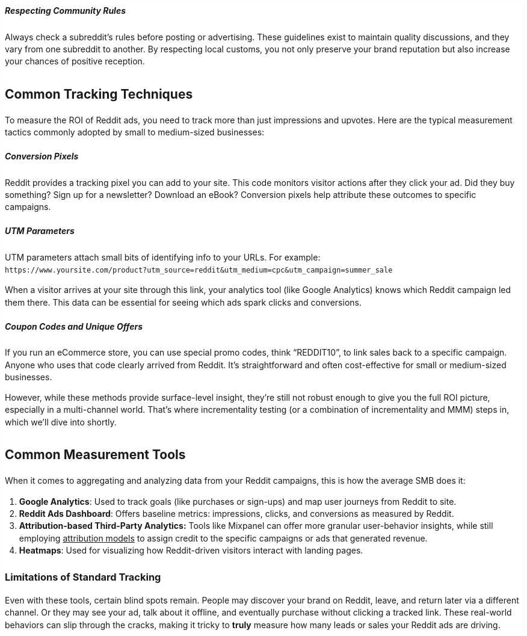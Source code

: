 ##### Respecting Community Rules

Always check a subreddit’s rules before posting or advertising. These guidelines exist to maintain quality discussions, and they vary from one subreddit to another. By respecting local customs, you not only preserve your brand reputation but also increase your chances of positive reception.

## **Common Tracking Techniques**

To measure the ROI of Reddit ads, you need to track more than just impressions and upvotes. Here are the typical measurement tactics commonly adopted by small to medium-sized businesses:

##### Conversion Pixels

Reddit provides a tracking pixel you can add to your site. This code monitors visitor actions after they click your ad. Did they buy something? Sign up for a newsletter? Download an eBook? Conversion pixels help attribute these outcomes to specific campaigns.

##### UTM Parameters

UTM parameters attach small bits of identifying info to your URLs. For example:  
`https://www.yoursite.com/product?utm_source=reddit&utm_medium=cpc&utm_campaign=summer_sale`

When a visitor arrives at your site through this link, your analytics tool (like Google Analytics) knows which Reddit campaign led them there. This data can be essential for seeing which ads spark clicks and conversions.

##### Coupon Codes and Unique Offers

If you run an eCommerce store, you can use special promo codes, think “REDDIT10”, to link sales back to a specific campaign. Anyone who uses that code clearly arrived from Reddit. It’s straightforward and often cost-effective for small or medium-sized businesses.

However, while these methods provide surface-level insight, they’re still not robust enough to give you the full ROI picture, especially in a multi-channel world. That’s where incrementality testing (or a combination of incrementality and MMM) steps in, which we’ll dive into shortly.

## **Common Measurement Tools**

When it comes to aggregating and analyzing data from your Reddit campaigns, this is how the average SMB does it:

1.  **Google Analytics**: Used to track goals (like purchases or sign-ups) and map user journeys from Reddit to site.
2.  **Reddit Ads Dashboard**: Offers baseline metrics: impressions, clicks, and conversions as measured by Reddit.
3.  **Attribution-based Third-Party Analytics:** Tools like Mixpanel can offer more granular user-behavior insights, while still employing [attribution models](/articles/multi-touch-attribution-pitfalls) to assign credit to the specific campaigns or ads that generated revenue.
4.  **Heatmaps**: Used for visualizing how Reddit-driven visitors interact with landing pages.

### Limitations of Standard Tracking

Even with these tools, certain blind spots remain. People may discover your brand on Reddit, leave, and return later via a different channel. Or they may see your ad, talk about it offline, and eventually purchase without clicking a tracked link. These real-world behaviors can slip through the cracks, making it tricky to **truly** measure how many leads or sales your Reddit ads are driving.
